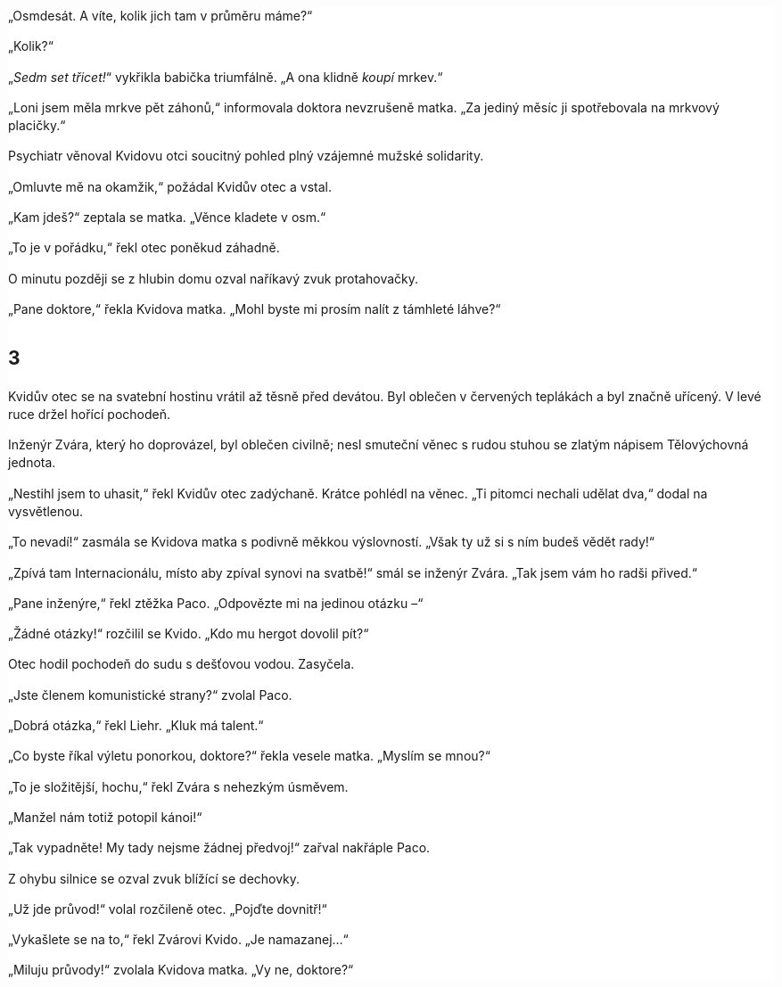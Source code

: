 „Osmdesát. A víte, kolik jich tam v průměru máme?“

„Kolik?“

„_Sedm set třicet!_“ vykřikla babička triumfálně. „A ona klidně _koupí_ mrkev.“

„Loni jsem měla mrkve pět záhonů,“ informovala doktora nevzrušeně matka. „Za jediný měsíc ji spotřebovala na mrkvový placičky.“

Psychiatr věnoval Kvidovu otci soucitný pohled plný vzájemné mužské solidarity.

„Omluvte mě na okamžik,“ požádal Kvidův otec a vstal.

„Kam jdeš?“ zeptala se matka. „Věnce kladete v osm.“

„To je v pořádku,“ řekl otec poněkud záhadně.

O minutu později se z hlubin domu ozval naříkavý zvuk protahovačky.

„Pane doktore,“ řekla Kvidova matka. „Mohl byste mi prosím nalít z támhleté láhve?“

## 3

Kvidův otec se na svatební hostinu vrátil až těsně před devátou. Byl oblečen v červených teplákách a byl značně uřícený. V levé ruce držel hořící pochodeň.

Inženýr Zvára, který ho doprovázel, byl oblečen civilně; nesl smuteční věnec s rudou stuhou se zlatým nápisem Tělovýchovná jednota.

„Nestihl jsem to uhasit,“ řekl Kvidův otec zadýchaně. Krátce pohlédl na věnec. „Ti pitomci nechali udělat dva,“ dodal na vysvětlenou.

„To nevadí!“ zasmála se Kvidova matka s podivně měkkou výslovností. „Však ty už si s ním budeš vědět rady!“

„Zpívá tam Internacionálu, místo aby zpíval synovi na svatbě!“ smál se inženýr Zvára. „Tak jsem vám ho radši přived.“

„Pane inženýre,“ řekl ztěžka Paco. „Odpovězte mi na jedinou otázku –“

„Žádné otázky!“ rozčilil se Kvido. „Kdo mu hergot dovolil pít?“

Otec hodil pochodeň do sudu s dešťovou vodou. Zasyčela.

„Jste členem komunistické strany?“ zvolal Paco.

„Dobrá otázka,“ řekl Liehr. „Kluk má talent.“

„Co byste říkal výletu ponorkou, doktore?“ řekla vesele matka. „Myslím se mnou?“

„To je složitější, hochu,“ řekl Zvára s nehezkým úsměvem.

„Manžel nám totiž potopil kánoi!“

„Tak vypadněte! My tady nejsme žádnej předvoj!“ zařval nakřáple Paco.

Z ohybu silnice se ozval zvuk blížící se dechovky.

„Už jde průvod!“ volal rozčileně otec. „Pojďte dovnitř!“

„Vykašlete se na to,“ řekl Zvárovi Kvido. „Je namazanej…“

„Miluju průvody!“ zvolala Kvidova matka. „Vy ne, doktore?“
